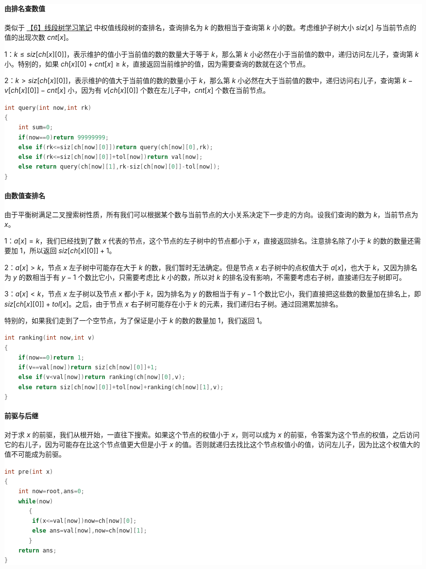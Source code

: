 #### 由排名查数值

类似于 [【6】线段树学习笔记](https://www.cnblogs.com/w9095/p/18704171) 中权值线段树的查排名，查询排名为 $k$ 的数相当于查询第 $k$ 小的数。考虑维护子树大小 $siz[x]$ 与当前节点的值的出现次数 $cnt[x]$。

$1$：$k\le siz[ch[x][0]]$，表示维护的值小于当前值的数的数量大于等于 $k$，那么第 $k$ 小必然在小于当前值的数中，递归访问左儿子，查询第 $k$ 小。特别的，如果 $ch[x][0]+cnt[x]\ge k$，直接返回当前维护的值，因为需要查询的数就在这个节点。

$2$：$k\gt siz[ch[x][0]]$，表示维护的值大于当前值的数的数量小于 $k$，那么第 $k$ 小必然在大于当前值的数中，递归访问右儿子，查询第 $k-v[ch[x][0]]-cnt[x]$ 小，因为有 $v[ch[x][0]]$ 个数在左儿子中，$cnt[x]$ 个数在当前节点。

```cpp
int query(int now,int rk)
{
	int sum=0;
	if(now==0)return 99999999; 
	else if(rk<=siz[ch[now][0]])return query(ch[now][0],rk);
	else if(rk<=siz[ch[now][0]]+tol[now])return val[now];
	else return query(ch[now][1],rk-siz[ch[now][0]]-tol[now]);
}
```

#### 由数值查排名

由于平衡树满足二叉搜索树性质，所有我们可以根据某个数与当前节点的大小关系决定下一步走的方向。设我们查询的数为 $k$，当前节点为 $x$。

$1$：$a[x]=k$，我们已经找到了数 $x$ 代表的节点，这个节点的左子树中的节点都小于 $x$，直接返回排名。注意排名除了小于 $k$ 的数的数量还需要加 $1$，所以返回 $siz[ch[x][0]]+1$。

$2$：$a[x]\gt k$，节点 $x$ 左子树中可能存在大于 $k$ 的数，我们暂时无法确定。但是节点 $x$ 右子树中的点权值大于 $a[x]$，也大于 $k$，又因为排名为 $y$ 的数相当于有 $y-1$ 个数比它小，只需要考虑比 $k$ 小的数，所以对 $k$ 的排名没有影响，不需要考虑右子树，直接递归左子树即可。

$3$：$a[x]\lt k$，节点 $x$ 左子树以及节点 $x$ 都小于 $k$，因为排名为 $y$ 的数相当于有 $y-1$ 个数比它小，我们直接把这些数的数量加在排名上，即 $siz[ch[x][0]]+tol[x]$。之后，由于节点 $x$ 右子树可能存在小于 $k$ 的元素，我们递归右子树。通过回溯累加排名。

特别的，如果我们走到了一个空节点，为了保证是小于 $k$ 的数的数量加 $1$，我们返回 $1$。

```cpp
int ranking(int now,int v)
{
	if(now==0)return 1;
	if(v==val[now])return siz[ch[now][0]]+1;
	else if(v<val[now])return ranking(ch[now][0],v);
	else return siz[ch[now][0]]+tol[now]+ranking(ch[now][1],v);
}
```

#### 前驱与后继

对于求 $x$ 的前驱，我们从根开始，一直往下搜索。如果这个节点的权值小于 $x$，则可以成为 $x$ 的前驱，令答案为这个节点的权值，之后访问它的右儿子，因为可能存在比这个节点值更大但是小于 $x$ 的值。否则就递归去找比这个节点权值小的值，访问左儿子，因为比这个权值大的值不可能成为前驱。

```cpp
int pre(int x)
{
	int now=root,ans=0;
	while(now)
	   {
	   	if(x<=val[now])now=ch[now][0];
	   	else ans=val[now],now=ch[now][1];
	   }
	return ans;
}
```
